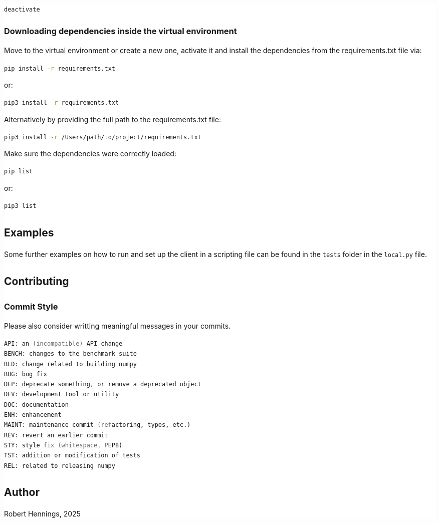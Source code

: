 ```zsh
deactivate
```
### Downloading dependencies inside the virtual environment
Move to the virtual environment or create a new one, activate it and install the dependencies from the requirements.txt file via:
```zsh
pip install -r requirements.txt
```
or:
```zsh
pip3 install -r requirements.txt
```
Alternatively by providing the full path to the requirements.txt file:
```zsh
pip3 install -r /Users/path/to/project/requirements.txt
```
Make sure the dependencies were correctly loaded:
```zsh
pip list
```
or:
```zsh
pip3 list
```
## Examples

Some further examples on how to run and set up the client in a scripting file can be found
in the `tests` folder in the `local.py` file.
## Contributing
### Commit Style
Please also consider writting meaningful messages in your commits.
```zsh
API: an (incompatible) API change
BENCH: changes to the benchmark suite
BLD: change related to building numpy
BUG: bug fix
DEP: deprecate something, or remove a deprecated object
DEV: development tool or utility
DOC: documentation
ENH: enhancement
MAINT: maintenance commit (refactoring, typos, etc.)
REV: revert an earlier commit
STY: style fix (whitespace, PEP8)
TST: addition or modification of tests
REL: related to releasing numpy
```

## Author
Robert Hennings, 2025

